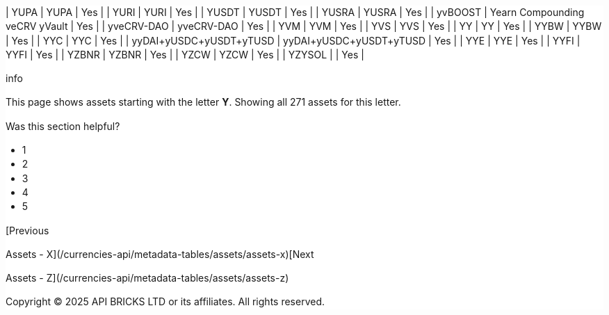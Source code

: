 | YUPA | YUPA | Yes |
| YURI | YURI | Yes |
| YUSDT | YUSDT | Yes |
| YUSRA | YUSRA | Yes |
| yvBOOST | Yearn Compounding veCRV yVault | Yes |
| yveCRV-DAO | yveCRV-DAO | Yes |
| YVM | YVM | Yes |
| YVS | YVS | Yes |
| YY | YY | Yes |
| YYBW | YYBW | Yes |
| YYC | YYC | Yes |
| yyDAI+yUSDC+yUSDT+yTUSD | yyDAI+yUSDC+yUSDT+yTUSD | Yes |
| YYE | YYE | Yes |
| YYFI | YYFI | Yes |
| YZBNR | YZBNR | Yes |
| YZCW | YZCW | Yes |
| YZYSOL |  | Yes |

info

This page shows assets starting with the letter **Y**.
Showing all 271 assets for this letter.

Was this section helpful?

* 1
* 2
* 3
* 4
* 5

[Previous

Assets - X](/currencies-api/metadata-tables/assets/assets-x)[Next

Assets - Z](/currencies-api/metadata-tables/assets/assets-z)

Copyright © 2025 API BRICKS LTD or its affiliates. All rights reserved.